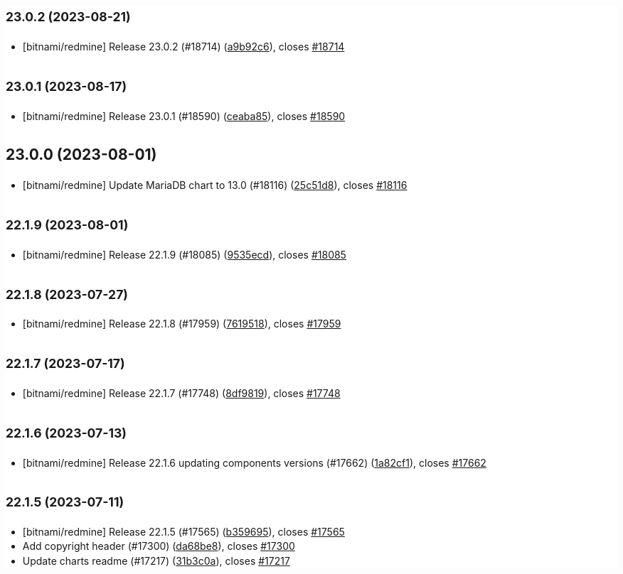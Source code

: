## <small>23.0.2 (2023-08-21)</small>

* [bitnami/redmine] Release 23.0.2 (#18714) ([a9b92c6](https://github.com/bitnami/charts/commit/a9b92c68d8f4ad0a19479741308cd4c1ec10079a)), closes [#18714](https://github.com/bitnami/charts/issues/18714)

## <small>23.0.1 (2023-08-17)</small>

* [bitnami/redmine] Release 23.0.1 (#18590) ([ceaba85](https://github.com/bitnami/charts/commit/ceaba85a82058ac43150eac638fd232086ad0c96)), closes [#18590](https://github.com/bitnami/charts/issues/18590)

## 23.0.0 (2023-08-01)

* [bitnami/redmine] Update MariaDB chart to 13.0 (#18116) ([25c51d8](https://github.com/bitnami/charts/commit/25c51d8ddb6fe57227d3743b0d5c50a681e9b7fe)), closes [#18116](https://github.com/bitnami/charts/issues/18116)

## <small>22.1.9 (2023-08-01)</small>

* [bitnami/redmine] Release 22.1.9 (#18085) ([9535ecd](https://github.com/bitnami/charts/commit/9535ecd0df5989d92b03b3f29f278f57b5b80fe9)), closes [#18085](https://github.com/bitnami/charts/issues/18085)

## <small>22.1.8 (2023-07-27)</small>

* [bitnami/redmine] Release 22.1.8 (#17959) ([7619518](https://github.com/bitnami/charts/commit/7619518aa285239abd1a3d014a70ad472c7657ed)), closes [#17959](https://github.com/bitnami/charts/issues/17959)

## <small>22.1.7 (2023-07-17)</small>

* [bitnami/redmine] Release 22.1.7 (#17748) ([8df9819](https://github.com/bitnami/charts/commit/8df9819f0e43ab5b70096a7ed1b213ae6fcc74ca)), closes [#17748](https://github.com/bitnami/charts/issues/17748)

## <small>22.1.6 (2023-07-13)</small>

* [bitnami/redmine] Release 22.1.6 updating components versions (#17662) ([1a82cf1](https://github.com/bitnami/charts/commit/1a82cf19b469f139aad9fd4b53f2067e2fbe8cda)), closes [#17662](https://github.com/bitnami/charts/issues/17662)

## <small>22.1.5 (2023-07-11)</small>

* [bitnami/redmine] Release 22.1.5 (#17565) ([b359695](https://github.com/bitnami/charts/commit/b359695638d0ea9e38d65f699b00e6b921abec3f)), closes [#17565](https://github.com/bitnami/charts/issues/17565)
* Add copyright header (#17300) ([da68be8](https://github.com/bitnami/charts/commit/da68be8e951225133c7dfb572d5101ca3d61c5ae)), closes [#17300](https://github.com/bitnami/charts/issues/17300)
* Update charts readme (#17217) ([31b3c0a](https://github.com/bitnami/charts/commit/31b3c0afd968ff4429107e34101f7509e6a0e913)), closes [#17217](https://github.com/bitnami/charts/issues/17217)

